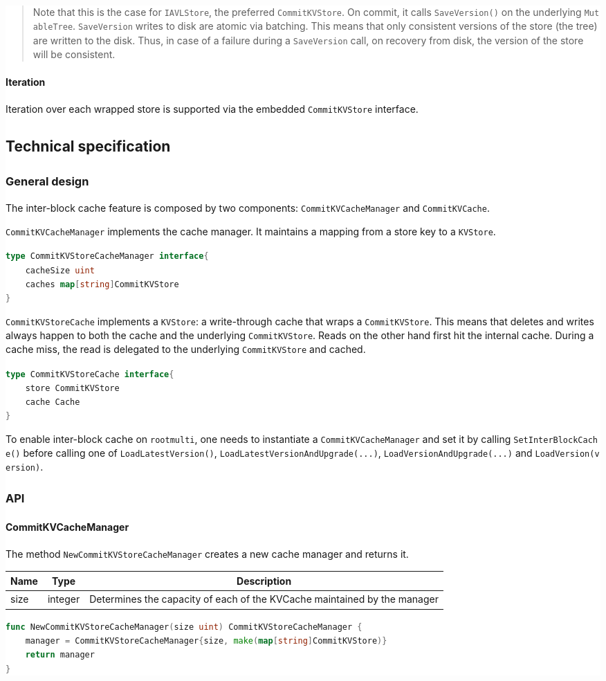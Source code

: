 > Note that this is the case for `IAVLStore`, the preferred `CommitKVStore`. On commit, it calls `SaveVersion()` on the underlying `MutableTree`. `SaveVersion` writes to disk are atomic via batching. This means that only consistent versions of the store (the tree) are written to the disk. Thus, in case of a failure during a `SaveVersion` call, on recovery from disk, the version of the store will be consistent.

#### Iteration

Iteration over each wrapped store is supported via the embedded `CommitKVStore` interface.

## Technical specification

### General design

The inter-block cache feature is composed by two components: `CommitKVCacheManager` and `CommitKVCache`.

`CommitKVCacheManager` implements the cache manager. It maintains a mapping from a store key to a `KVStore`.

```go
type CommitKVStoreCacheManager interface{
    cacheSize uint
    caches map[string]CommitKVStore
}
```

`CommitKVStoreCache` implements a `KVStore`: a write-through cache that wraps a `CommitKVStore`. This means that deletes and writes always happen to both the cache and the underlying `CommitKVStore`. Reads on the other hand first hit the internal cache. During a cache miss, the read is delegated to the underlying `CommitKVStore` and cached.

```go
type CommitKVStoreCache interface{
    store CommitKVStore
    cache Cache
}
```

To enable inter-block cache on `rootmulti`, one needs to instantiate a `CommitKVCacheManager` and set it by calling `SetInterBlockCache()` before calling one of `LoadLatestVersion()`, `LoadLatestVersionAndUpgrade(...)`, `LoadVersionAndUpgrade(...)` and `LoadVersion(version)`.

### API

#### CommitKVCacheManager

The method `NewCommitKVStoreCacheManager` creates a new cache manager and returns it.

| Name | Type    | Description                                                              |
| ---- | ------- | ------------------------------------------------------------------------ |
| size | integer | Determines the capacity of each of the KVCache maintained by the manager |

```go
func NewCommitKVStoreCacheManager(size uint) CommitKVStoreCacheManager {
    manager = CommitKVStoreCacheManager{size, make(map[string]CommitKVStore)}
    return manager
}
```

